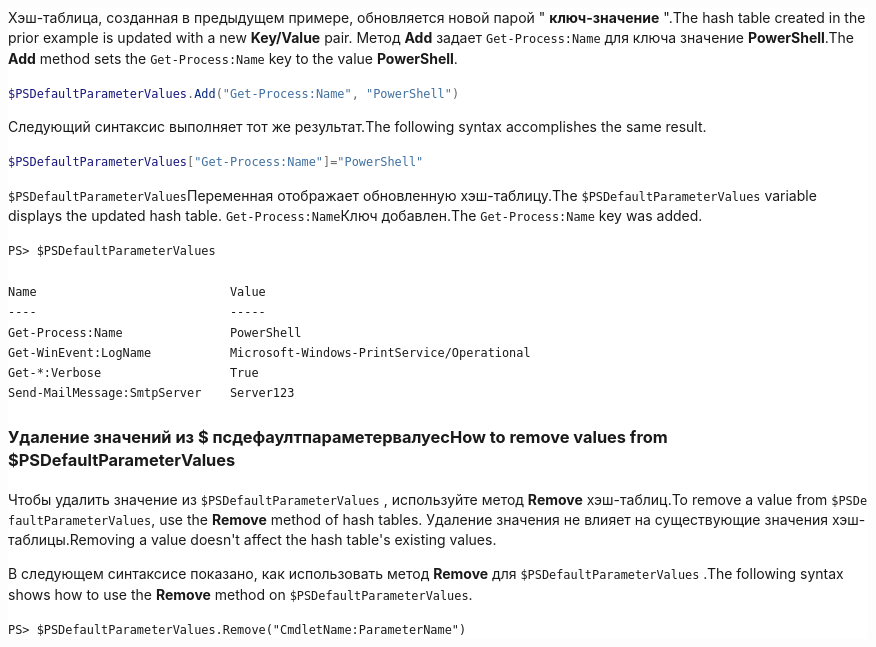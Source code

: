 <span data-ttu-id="63323-177">Хэш-таблица, созданная в предыдущем примере, обновляется новой парой " **ключ-значение** ".</span><span class="sxs-lookup"><span data-stu-id="63323-177">The hash table created in the prior example is updated with a new **Key/Value** pair.</span></span> <span data-ttu-id="63323-178">Метод **Add** задает `Get-Process:Name` для ключа значение **PowerShell**.</span><span class="sxs-lookup"><span data-stu-id="63323-178">The **Add** method sets the `Get-Process:Name` key to the value **PowerShell**.</span></span>

```powershell
$PSDefaultParameterValues.Add("Get-Process:Name", "PowerShell")
```

<span data-ttu-id="63323-179">Следующий синтаксис выполняет тот же результат.</span><span class="sxs-lookup"><span data-stu-id="63323-179">The following syntax accomplishes the same result.</span></span>

```powershell
$PSDefaultParameterValues["Get-Process:Name"]="PowerShell"
```

<span data-ttu-id="63323-180">`$PSDefaultParameterValues`Переменная отображает обновленную хэш-таблицу.</span><span class="sxs-lookup"><span data-stu-id="63323-180">The `$PSDefaultParameterValues` variable displays the updated hash table.</span></span> <span data-ttu-id="63323-181">`Get-Process:Name`Ключ добавлен.</span><span class="sxs-lookup"><span data-stu-id="63323-181">The `Get-Process:Name` key was added.</span></span>

```
PS> $PSDefaultParameterValues

Name                           Value
----                           -----
Get-Process:Name               PowerShell
Get-WinEvent:LogName           Microsoft-Windows-PrintService/Operational
Get-*:Verbose                  True
Send-MailMessage:SmtpServer    Server123
```

### <a name="how-to-remove-values-from-psdefaultparametervalues"></a><span data-ttu-id="63323-182">Удаление значений из \$ псдефаултпараметервалуес</span><span class="sxs-lookup"><span data-stu-id="63323-182">How to remove values from \$PSDefaultParameterValues</span></span>

<span data-ttu-id="63323-183">Чтобы удалить значение из `$PSDefaultParameterValues` , используйте метод **Remove** хэш-таблиц.</span><span class="sxs-lookup"><span data-stu-id="63323-183">To remove a value from `$PSDefaultParameterValues`, use the **Remove** method of hash tables.</span></span> <span data-ttu-id="63323-184">Удаление значения не влияет на существующие значения хэш-таблицы.</span><span class="sxs-lookup"><span data-stu-id="63323-184">Removing a value doesn't affect the hash table's existing values.</span></span>

<span data-ttu-id="63323-185">В следующем синтаксисе показано, как использовать метод **Remove** для `$PSDefaultParameterValues` .</span><span class="sxs-lookup"><span data-stu-id="63323-185">The following syntax shows how to use the **Remove** method on `$PSDefaultParameterValues`.</span></span>

```
PS> $PSDefaultParameterValues.Remove("CmdletName:ParameterName")
```
